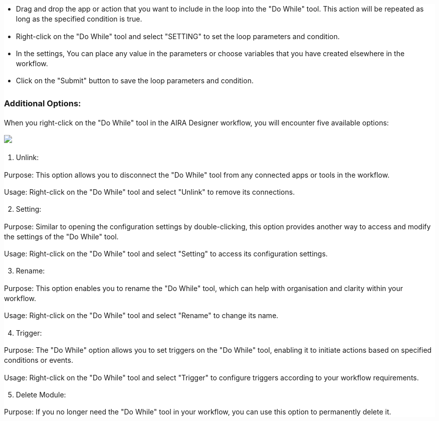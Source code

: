   

-   Drag and drop the app or action that you want to include in the loop into the "Do While" tool. This action will be repeated as long as the specified condition is true.
    
-   Right-click on the "Do While" tool and select "SETTING" to set the loop parameters and condition.
    
-   In the settings, You can place any value in the parameters or choose variables that you have created elsewhere in the workflow.
    
-   Click on the "Submit" button to save the loop parameters and condition.
    

### Additional Options:

When you right-click on the "Do While" tool in the AIRA Designer workflow, you will encounter five available options:

  

![](https://lh7-us.googleusercontent.com/POUyxnAcNLCslfCiVzFJ6cO2QsU92btMwkuVg-iTfm9LoU4GhziJbZs6BF8K6uLjWy7AbfcmoAOxr2UrufgzRqKvSKexnY7wU6zjb76Es8_2jtrQ94gTcJkmoWe5g916C466XtJzzrEAiPiD1ssWFf8)

  

1. Unlink:

Purpose: This option allows you to disconnect the "Do While" tool from any connected apps or tools in the workflow.

Usage: Right-click on the "Do While" tool and select "Unlink" to remove its connections.

  

2. Setting:

Purpose: Similar to opening the configuration settings by double-clicking, this option provides another way to access and modify the settings of the "Do While" tool.

Usage: Right-click on the "Do While" tool and select "Setting" to access its configuration settings.

  

3. Rename:

Purpose: This option enables you to rename the "Do While" tool, which can help with organisation and clarity within your workflow.

Usage: Right-click on the "Do While" tool and select "Rename" to change its name.

  

4. Trigger:

Purpose: The "Do While" option allows you to set triggers on the "Do While" tool, enabling it to initiate actions based on specified conditions or events.

Usage: Right-click on the "Do While" tool and select "Trigger" to configure triggers according to your workflow requirements.

  

5. Delete Module:

Purpose: If you no longer need the "Do While" tool in your workflow, you can use this option to permanently delete it.
